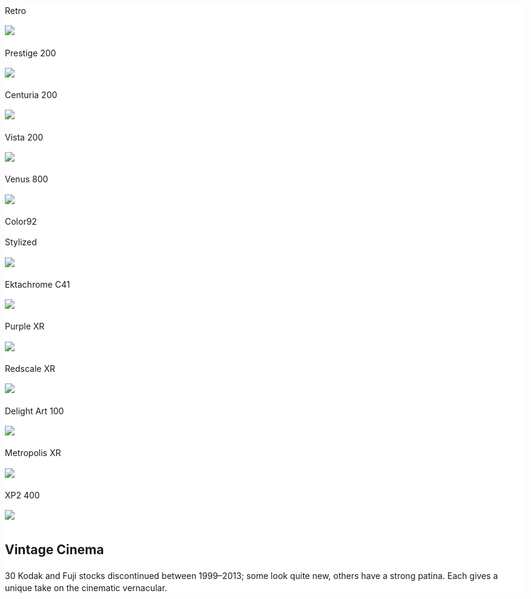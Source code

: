 Retro

![](/images/filmbox/stocks/icons/prestige200-02138358.png)

Prestige 200

![](/images/filmbox/stocks/icons/centuria200-57717b58.png)

Centuria 200

![](/images/filmbox/stocks/icons/vista200-eb9eada4.png)

Vista 200

![](/images/filmbox/stocks/icons/venus800-06e01b9f.png)

Venus 800

![](/images/filmbox/stocks/icons/color92-8de81da3.png)

Color92

Stylized

![](/images/filmbox/stocks/icons/ektachromec41-8bc4b735.png)

Ektachrome C41

![](/images/filmbox/stocks/icons/purplexr-2ef164d4.png)

Purple XR

![](/images/filmbox/stocks/icons/redscalexr-e31a31f0.png)

Redscale XR

![](/images/filmbox/stocks/icons/delightart100-ece26c2f.png)

Delight Art 100

![](/images/filmbox/stocks/icons/metropolisxr-1987da99.png)

Metropolis XR

![](/images/filmbox/stocks/icons/xp2400-8ff8e5cd.png)

XP2 400

![](/images/filmbox/stocks/system_icons/VintageCinema-2cdad709.png)

## Vintage Cinema

30 Kodak and Fuji stocks discontinued between 1999–2013; some look quite new, others have a strong patina. Each gives a unique take on the cinematic vernacular.
